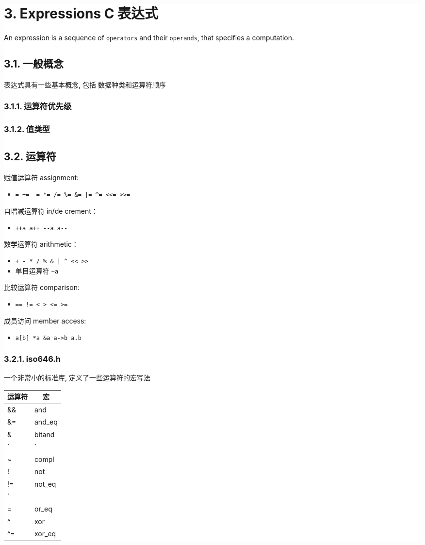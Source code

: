 
# 3. Expressions C 表达式 

An expression is a sequence of `operators` and their `operands`, that specifies a computation. 

## 3.1. 一般概念

表达式具有一些基本概念, 包括 数据种类和运算符顺序  

### 3.1.1. 运算符优先级

### 3.1.2. 值类型

## 3.2. 运算符

赋值运算符 assignment:
* `= += -= *= /= %= &= |= ^= <<= >>=`

自增减运算符 in/de crement：
* `++a a++ --a a--`

数学运算符 arithmetic：
* `+ - * / % & | ^ << >>`
* 单目运算符 `~a`

比较运算符 comparison:
* `== != < > <= >=`

成员访问 member access:
* `a[b] *a &a a->b a.b`


### 3.2.1. iso646.h

一个非常小的标准库, 定义了一些运算符的宏写法

| 运算符 | 宏     |
| ------ | ------ |
| &&     | and    |
| &=     | and_eq |
| &      | bitand |
| `|`    | bitor  |
| ~      | compl  |
| !      | not    |
| !=     | not_eq |
| `||`   | or     |
| =      | or_eq  |
| ^      | xor    |
| ^=     | xor_eq |
